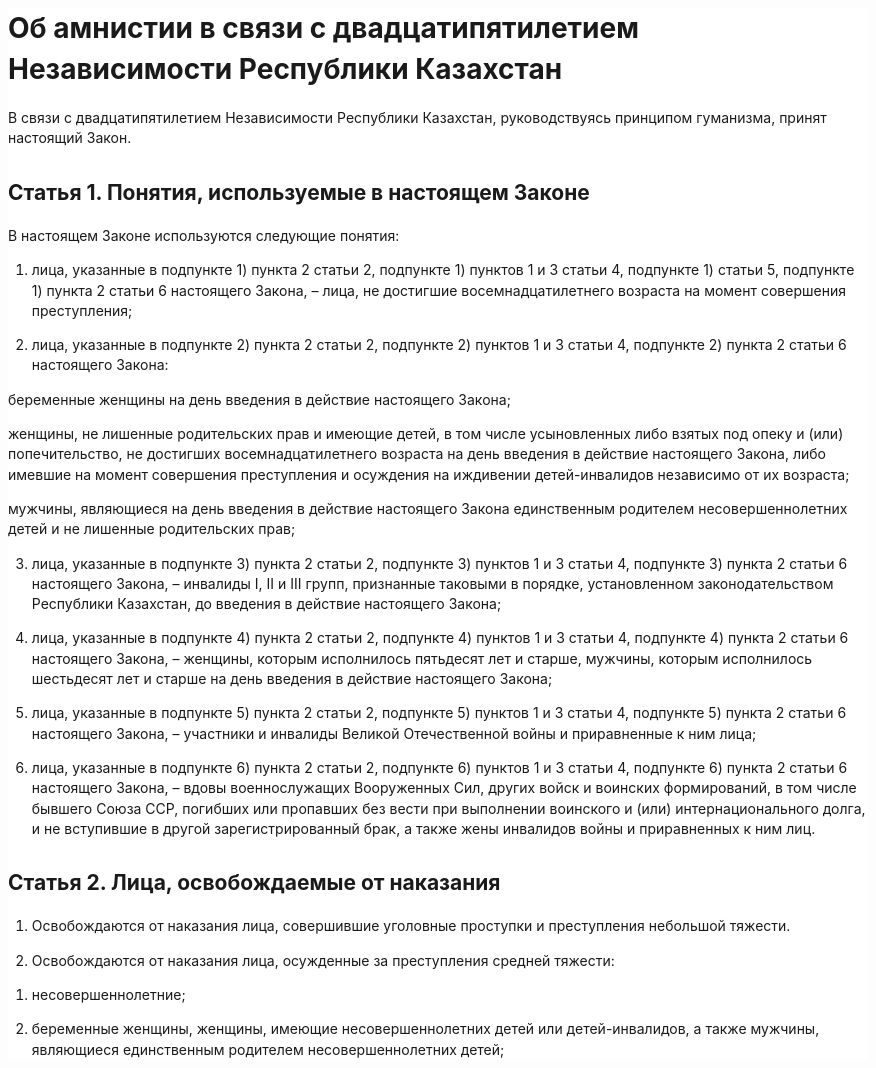 # Об амнистии в связи с двадцатипятилетием Независимости Республики Казахстан

В связи с двадцатипятилетием Независимости Республики Казахстан, руководствуясь принципом гуманизма, принят настоящий Закон.

## Статья 1. Понятия, используемые в настоящем Законе

В настоящем Законе используются следующие понятия:

1) лица, указанные в подпункте 1) пункта 2 статьи 2, подпункте 1) пунктов 1 и 3 статьи 4, подпункте 1) статьи 5, подпункте 1) пункта 2 статьи 6 настоящего Закона, – лица, не достигшие восемнадцатилетнего возраста на момент совершения преступления;

2) лица, указанные в подпункте 2) пункта 2 статьи 2, подпункте 2) пунктов 1 и 3 статьи 4, подпункте 2) пункта 2 статьи 6 настоящего Закона:

беременные женщины на день введения в действие настоящего Закона;

женщины, не лишенные родительских прав и имеющие детей, в том числе усыновленных либо взятых под опеку и (или) попечительство, не достигших восемнадцатилетнего возраста на день введения в действие настоящего Закона, либо имевшие на момент совершения преступления и осуждения на иждивении детей-инвалидов независимо от их возраста;

мужчины, являющиеся на день введения в действие настоящего Закона единственным родителем несовершеннолетних детей и не лишенные родительских прав;

3) лица, указанные в подпункте 3) пункта 2 статьи 2, подпункте 3) пунктов 1 и 3 статьи 4, подпункте 3) пункта 2 статьи 6 настоящего Закона, – инвалиды I, II и III групп, признанные таковыми в порядке, установленном законодательством Республики Казахстан, до введения в действие настоящего Закона;

4) лица, указанные в подпункте 4) пункта 2 статьи 2, подпункте 4) пунктов 1 и 3 статьи 4, подпункте 4) пункта 2 статьи 6 настоящего Закона, – женщины, которым исполнилось пятьдесят лет и старше, мужчины, которым исполнилось шестьдесят лет и старше на день введения в действие настоящего Закона;

5) лица, указанные в подпункте 5) пункта 2 статьи 2, подпункте 5) пунктов 1 и 3 статьи 4, подпункте 5) пункта 2 статьи 6 настоящего Закона, – участники и инвалиды Великой Отечественной войны и приравненные к ним лица;

6) лица, указанные в подпункте 6) пункта 2 статьи 2, подпункте 6) пунктов 1 и 3 статьи 4, подпункте 6) пункта 2 статьи 6 настоящего Закона, – вдовы военнослужащих Вооруженных Сил, других войск и воинских формирований, в том числе бывшего Союза ССР, погибших или пропавших без вести при выполнении воинского и (или) интернационального долга, и не вступившие в другой зарегистрированный брак, а также жены инвалидов войны и приравненных к ним лиц.

## Статья 2. Лица, освобождаемые от наказания

1. Освобождаются от наказания лица, совершившие уголовные проступки и преступления небольшой тяжести.

2. Освобождаются от наказания лица, осужденные за преступления средней тяжести:

1) несовершеннолетние;

2) беременные женщины, женщины, имеющие несовершеннолетних детей или детей-инвалидов, а также мужчины, являющиеся единственным родителем несовершеннолетних детей;

